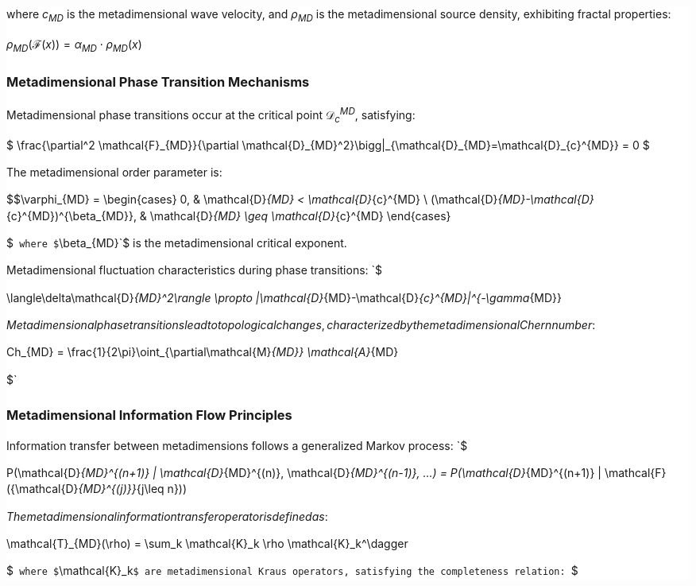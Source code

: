 where $`c_{MD}`$ is the metadimensional wave velocity, and $`\rho_{MD}`$ is the metadimensional source density, exhibiting fractal properties:

$`
\rho_{MD}(\mathcal{F}(x)) = \alpha_{MD} \cdot \rho_{MD}(x)
`$

### Metadimensional Phase Transition Mechanisms

Metadimensional phase transitions occur at the critical point $`\mathcal{D}_{c}^{MD}`$, satisfying:

$`
\frac{\partial^2 \mathcal{F}_{MD}}{\partial \mathcal{D}_{MD}^2}\bigg|_{\mathcal{D}_{MD}=\mathcal{D}_{c}^{MD}} = 0
`$

The metadimensional order parameter is:

$$\varphi_{MD} = \begin{cases}
0, & \mathcal{D}_{MD} < \mathcal{D}_{c}^{MD} \\
(\mathcal{D}_{MD}-\mathcal{D}_{c}^{MD})^{\beta_{MD}}, & \mathcal{D}_{MD} \geq \mathcal{D}_{c}^{MD}
\end{cases}

$`
where $`\beta_{MD}`$ is the metadimensional critical exponent.

Metadimensional fluctuation characteristics during phase transitions:
`$

\langle\delta\mathcal{D}_{MD}^2\rangle \propto |\mathcal{D}_{MD}-\mathcal{D}_{c}^{MD}|^{-\gamma_{MD}}

$`
Metadimensional phase transitions lead to topological changes, characterized by the metadimensional Chern number:
`$

Ch_{MD} = \frac{1}{2\pi}\oint_{\partial\mathcal{M}_{MD}} \mathcal{A}_{MD}

$`
### Metadimensional Information Flow Principles

Information transfer between metadimensions follows a generalized Markov process:
`$

P(\mathcal{D}_{MD}^{(n+1)} | \mathcal{D}_{MD}^{(n)}, \mathcal{D}_{MD}^{(n-1)}, ...) = P(\mathcal{D}_{MD}^{(n+1)} | \mathcal{F}(\{\mathcal{D}_{MD}^{(j)}\}_{j\leq n}))

$`
The metadimensional information transfer operator is defined as:
`$

\mathcal{T}_{MD}(\rho) = \sum_k \mathcal{K}_k \rho \mathcal{K}_k^\dagger

$`
where $`\mathcal{K}_k`$ are metadimensional Kraus operators, satisfying the completeness relation:
`$
